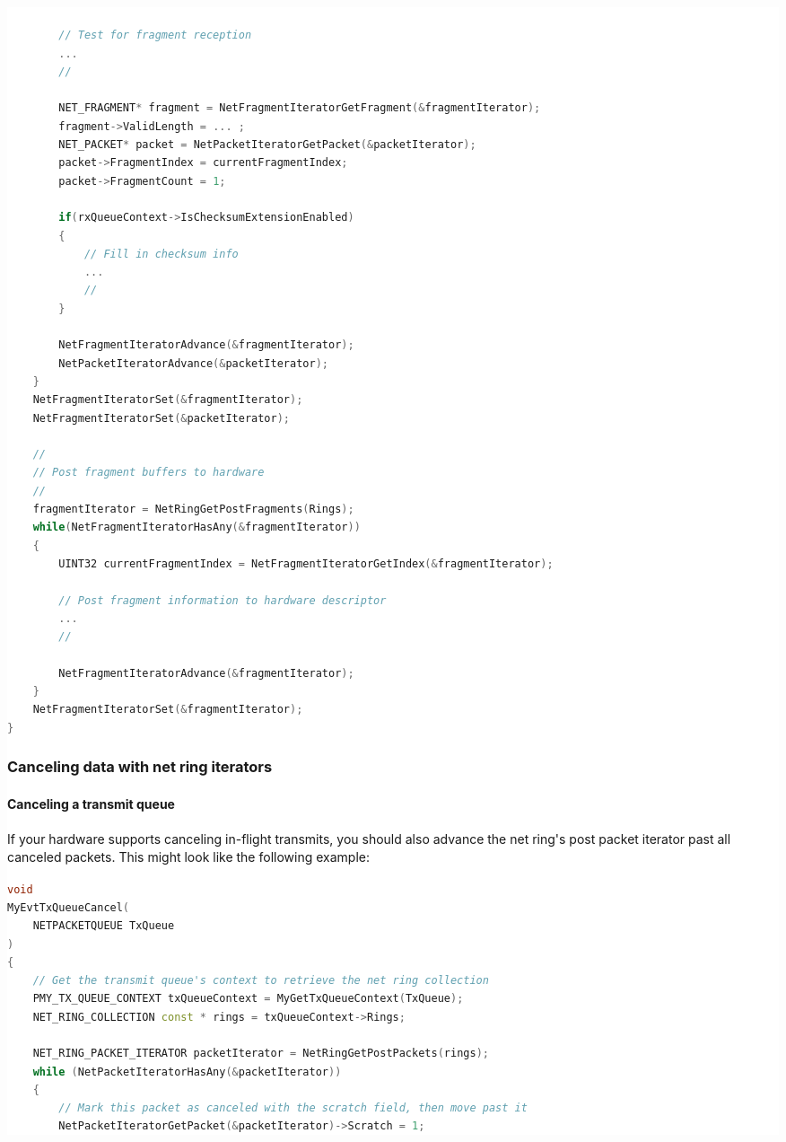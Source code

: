 ```C++

        // Test for fragment reception
        ...
        //

        NET_FRAGMENT* fragment = NetFragmentIteratorGetFragment(&fragmentIterator);
        fragment->ValidLength = ... ;
        NET_PACKET* packet = NetPacketIteratorGetPacket(&packetIterator);
        packet->FragmentIndex = currentFragmentIndex;
        packet->FragmentCount = 1;

        if(rxQueueContext->IsChecksumExtensionEnabled)
        {
            // Fill in checksum info
            ...
            //
        }        

        NetFragmentIteratorAdvance(&fragmentIterator);
        NetPacketIteratorAdvance(&packetIterator);
    }
    NetFragmentIteratorSet(&fragmentIterator);
    NetFragmentIteratorSet(&packetIterator);

    //
    // Post fragment buffers to hardware
    //
    fragmentIterator = NetRingGetPostFragments(Rings);
    while(NetFragmentIteratorHasAny(&fragmentIterator))
    {
        UINT32 currentFragmentIndex = NetFragmentIteratorGetIndex(&fragmentIterator);

        // Post fragment information to hardware descriptor
        ...
        //

        NetFragmentIteratorAdvance(&fragmentIterator);
    }
    NetFragmentIteratorSet(&fragmentIterator);
}
```

### Canceling data with net ring iterators

#### Canceling a transmit queue

If your hardware supports canceling in-flight transmits, you should also advance the net ring's post packet iterator past all canceled packets. This might look like the following example:

```C++
void
MyEvtTxQueueCancel(
    NETPACKETQUEUE TxQueue
)
{
    // Get the transmit queue's context to retrieve the net ring collection
    PMY_TX_QUEUE_CONTEXT txQueueContext = MyGetTxQueueContext(TxQueue);
    NET_RING_COLLECTION const * rings = txQueueContext->Rings;

    NET_RING_PACKET_ITERATOR packetIterator = NetRingGetPostPackets(rings);
    while (NetPacketIteratorHasAny(&packetIterator))
    {
        // Mark this packet as canceled with the scratch field, then move past it
        NetPacketIteratorGetPacket(&packetIterator)->Scratch = 1;
```